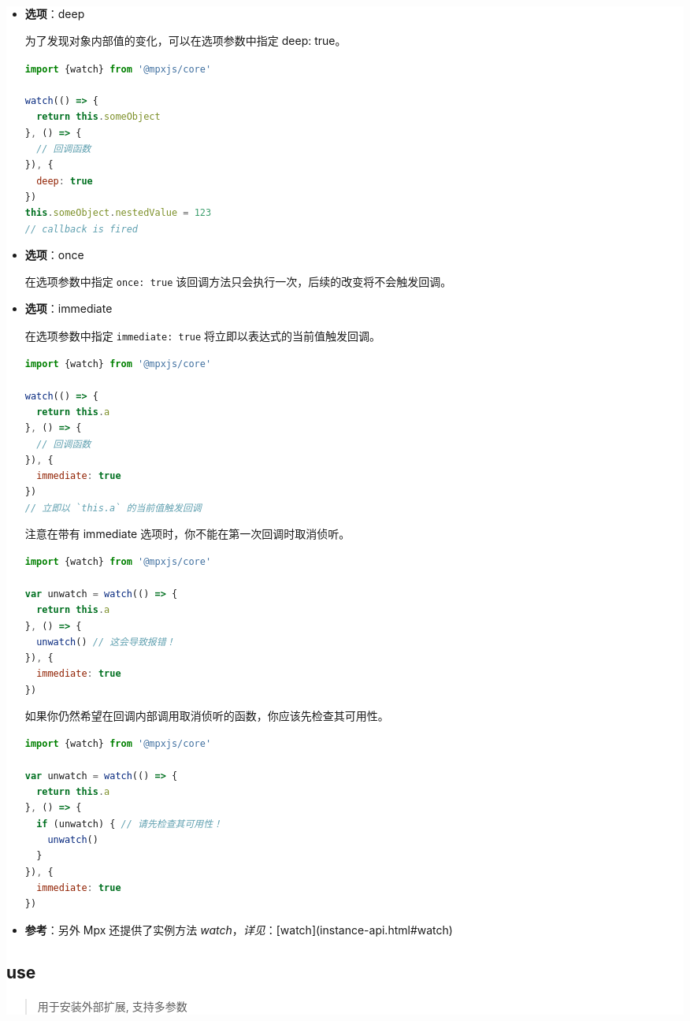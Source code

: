 - **选项**：deep

  为了发现对象内部值的变化，可以在选项参数中指定 deep: true。

  ``` javascript
  import {watch} from '@mpxjs/core'

  watch(() => {
    return this.someObject
  }, () => {
    // 回调函数
  }), {
    deep: true
  })
  this.someObject.nestedValue = 123
  // callback is fired
  ```
- **选项**：once

  在选项参数中指定 `once: true` 该回调方法只会执行一次，后续的改变将不会触发回调。

- **选项**：immediate

  在选项参数中指定 `immediate: true` 将立即以表达式的当前值触发回调。

  ``` javascript
  import {watch} from '@mpxjs/core'

  watch(() => {
    return this.a
  }, () => {
    // 回调函数
  }), {
    immediate: true
  })
  // 立即以 `this.a` 的当前值触发回调
  ```
  注意在带有 immediate 选项时，你不能在第一次回调时取消侦听。
  ``` javascript
  import {watch} from '@mpxjs/core'

  var unwatch = watch(() => {
    return this.a
  }, () => {
    unwatch() // 这会导致报错！
  }), {
    immediate: true
  })

  ```
  如果你仍然希望在回调内部调用取消侦听的函数，你应该先检查其可用性。
  ``` javascript
  import {watch} from '@mpxjs/core'

  var unwatch = watch(() => {
    return this.a
  }, () => {
    if (unwatch) { // 请先检查其可用性！
      unwatch()
    }
  }), {
    immediate: true
  })

- **参考**：另外 Mpx 还提供了实例方法 $watch，详见：[$watch](instance-api.html#watch)

## use
>用于安装外部扩展, 支持多参数
  ```